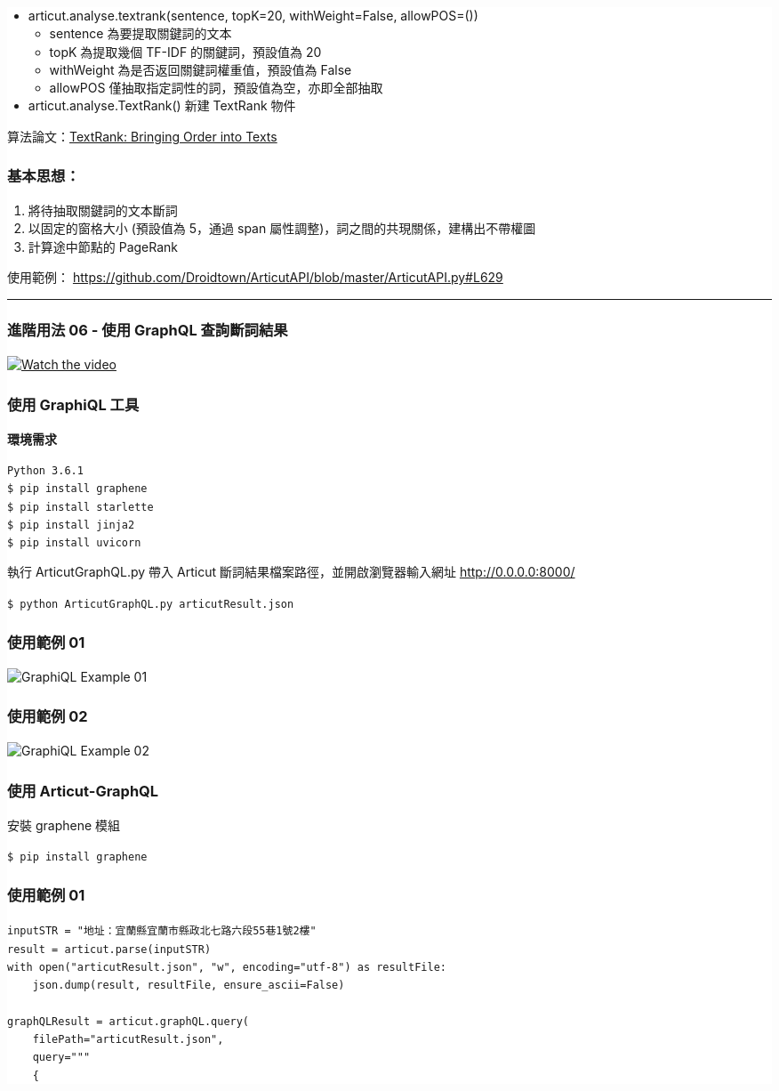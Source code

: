 * articut.analyse.textrank(sentence, topK=20, withWeight=False, allowPOS=())
	* sentence 為要提取關鍵詞的文本
	* topK 為提取幾個 TF-IDF 的關鍵詞，預設值為 20
	* withWeight 為是否返回關鍵詞權重值，預設值為 False
	* allowPOS 僅抽取指定詞性的詞，預設值為空，亦即全部抽取
* articut.analyse.TextRank() 新建 TextRank 物件

算法論文：[TextRank: Bringing Order into Texts](http://web.eecs.umich.edu/~mihalcea/papers/mihalcea.emnlp04.pdf)

### 基本思想：

1. 將待抽取關鍵詞的文本斷詞
2. 以固定的窗格大小 (預設值為 5，通過 span 屬性調整)，詞之間的共現關係，建構出不帶權圖
3. 計算途中節點的 PageRank

使用範例：
<https://github.com/Droidtown/ArticutAPI/blob/master/ArticutAPI.py#L629>

---

### 進階用法 06 - 使用 GraphQL 查詢斷詞結果
[![Watch the video](Screenshots/Articut-GraphQL.png)](https://youtu.be/0Ubx08WJ7rU)

### 使用 GraphiQL 工具

**環境需求**

```
Python 3.6.1
$ pip install graphene
$ pip install starlette
$ pip install jinja2
$ pip install uvicorn
```

執行 ArticutGraphQL.py 帶入 Articut 斷詞結果檔案路徑，並開啟瀏覽器輸入網址 http://0.0.0.0:8000/

```
$ python ArticutGraphQL.py articutResult.json
```

### 使用範例 01
![GraphiQL Example 01](Screenshots/GraphiQL_Example01.png)

### 使用範例 02
![GraphiQL Example 02](Screenshots/GraphiQL_Example02.png)

### 使用 Articut-GraphQL

安裝 graphene 模組

```
$ pip install graphene
```
### 使用範例 01
```
inputSTR = "地址：宜蘭縣宜蘭市縣政北七路六段55巷1號2樓"
result = articut.parse(inputSTR)
with open("articutResult.json", "w", encoding="utf-8") as resultFile:
    json.dump(result, resultFile, ensure_ascii=False)
	
graphQLResult = articut.graphQL.query(
    filePath="articutResult.json",
    query="""
	{
```